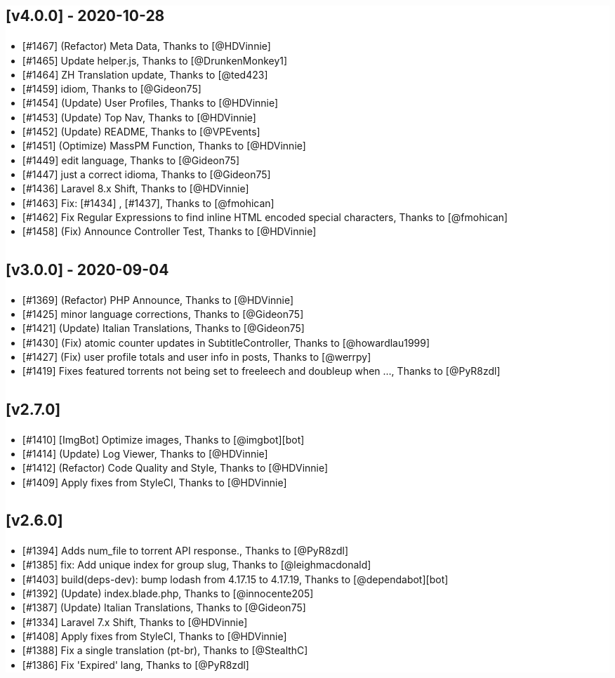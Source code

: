 


## [v4.0.0] - 2020-10-28

- [#1467] (Refactor) Meta Data, Thanks to [@HDVinnie]
- [#1465] Update helper.js, Thanks to [@DrunkenMonkey1]
- [#1464] ZH Translation update, Thanks to [@ted423]
- [#1459] idiom, Thanks to [@Gideon75]
- [#1454] (Update) User Profiles, Thanks to [@HDVinnie]
- [#1453] (Update) Top Nav, Thanks to [@HDVinnie]
- [#1452] (Update) README, Thanks to [@VPEvents]
- [#1451] (Optimize) MassPM Function, Thanks to [@HDVinnie]
- [#1449] edit language, Thanks to [@Gideon75]
- [#1447] just a correct idioma, Thanks to [@Gideon75]
- [#1436] Laravel 8.x Shift, Thanks to [@HDVinnie]
- [#1463] Fix: [#1434] , [#1437], Thanks to [@fmohican]
- [#1462] Fix Regular Expressions to find inline HTML encoded special characters, Thanks to [@fmohican]
- [#1458] (Fix) Announce Controller Test, Thanks to [@HDVinnie]




## [v3.0.0] - 2020-09-04

- [#1369] (Refactor) PHP Announce, Thanks to [@HDVinnie]
- [#1425] minor language corrections, Thanks to [@Gideon75]
- [#1421] (Update) Italian Translations, Thanks to [@Gideon75]
- [#1430] (Fix) atomic counter updates in SubtitleController, Thanks to [@howardlau1999]
- [#1427] (Fix) user profile totals and user info in posts, Thanks to [@werrpy]
- [#1419] Fixes featured torrents not being set to freeleech and doubleup when …, Thanks to [@PyR8zdl]




## [v2.7.0]

- [#1410] [ImgBot] Optimize images, Thanks to [@imgbot][bot]
- [#1414] (Update) Log Viewer, Thanks to [@HDVinnie]
- [#1412] (Refactor) Code Quality and Style, Thanks to [@HDVinnie]
- [#1409] Apply fixes from StyleCI, Thanks to [@HDVinnie]




## [v2.6.0]

- [#1394] Adds num_file to torrent API response., Thanks to [@PyR8zdl]
- [#1385] fix: Add unique index for group slug, Thanks to [@leighmacdonald]
- [#1403] build(deps-dev): bump lodash from 4.17.15 to 4.17.19, Thanks to [@dependabot][bot]
- [#1392] (Update) index.blade.php, Thanks to [@innocente205]
- [#1387] (Update) Italian Translations, Thanks to [@Gideon75]
- [#1334] Laravel 7.x Shift, Thanks to [@HDVinnie]
- [#1408] Apply fixes from StyleCI, Thanks to [@HDVinnie]
- [#1388] Fix a single translation (pt-br), Thanks to [@StealthC]
- [#1386] Fix 'Expired' lang, Thanks to [@PyR8zdl]


[#1270]: https://github.com/HDInnovations/UNIT3D-Community-Edition/pull/1270
[#1269]: https://github.com/HDInnovations/UNIT3D-Community-Edition/pull/1269
[#1261]: https://github.com/HDInnovations/UNIT3D-Community-Edition/pull/1261
[#1258]: https://github.com/HDInnovations/UNIT3D-Community-Edition/pull/1258
[#1256]: https://github.com/HDInnovations/UNIT3D-Community-Edition/pull/1256
[#1254]: https://github.com/HDInnovations/UNIT3D-Community-Edition/pull/1254
[#1247]: https://github.com/HDInnovations/UNIT3D-Community-Edition/pull/1247
[#1242]: https://github.com/HDInnovations/UNIT3D-Community-Edition/pull/1242
[#1241]: https://github.com/HDInnovations/UNIT3D-Community-Edition/pull/1241
[#1240]: https://github.com/HDInnovations/UNIT3D-Community-Edition/pull/1240
[#1238]: https://github.com/HDInnovations/UNIT3D-Community-Edition/pull/1238
[#1236]: https://github.com/HDInnovations/UNIT3D-Community-Edition/pull/1236
[#1235]: https://github.com/HDInnovations/UNIT3D-Community-Edition/pull/1235
[#1234]: https://github.com/HDInnovations/UNIT3D-Community-Edition/pull/1234
[#1233]: https://github.com/HDInnovations/UNIT3D-Community-Edition/pull/1233
[#1232]: https://github.com/HDInnovations/UNIT3D-Community-Edition/pull/1232
[#1231]: https://github.com/HDInnovations/UNIT3D-Community-Edition/pull/1231
[#1230]: https://github.com/HDInnovations/UNIT3D-Community-Edition/pull/1230
[#1229]: https://github.com/HDInnovations/UNIT3D-Community-Edition/pull/1229
[#1224]: https://github.com/HDInnovations/UNIT3D-Community-Edition/pull/1224
[#1220]: https://github.com/HDInnovations/UNIT3D-Community-Edition/pull/1220
[#1219]: https://github.com/HDInnovations/UNIT3D-Community-Edition/pull/1219
[#1218]: https://github.com/HDInnovations/UNIT3D-Community-Edition/pull/1218
[#1215]: https://github.com/HDInnovations/UNIT3D-Community-Edition/pull/1215
[#1214]: https://github.com/HDInnovations/UNIT3D-Community-Edition/pull/1214
[#1213]: https://github.com/HDInnovations/UNIT3D-Community-Edition/pull/1213
[#1209]: https://github.com/HDInnovations/UNIT3D-Community-Edition/pull/1209
[#1208]: https://github.com/HDInnovations/UNIT3D-Community-Edition/pull/1208
[#1207]: https://github.com/HDInnovations/UNIT3D-Community-Edition/pull/1207
[#1204]: https://github.com/HDInnovations/UNIT3D-Community-Edition/pull/1204
[#1203]: https://github.com/HDInnovations/UNIT3D-Community-Edition/pull/1203
[#1202]: https://github.com/HDInnovations/UNIT3D-Community-Edition/pull/1202
[#1201]: https://github.com/HDInnovations/UNIT3D-Community-Edition/pull/1201
[#1200]: https://github.com/HDInnovations/UNIT3D-Community-Edition/pull/1200
[#1199]: https://github.com/HDInnovations/UNIT3D-Community-Edition/pull/1199
[#1198]: https://github.com/HDInnovations/UNIT3D-Community-Edition/pull/1198
[#1197]: https://github.com/HDInnovations/UNIT3D-Community-Edition/pull/1197
[#1196]: https://github.com/HDInnovations/UNIT3D-Community-Edition/pull/1196
[#1195]: https://github.com/HDInnovations/UNIT3D-Community-Edition/pull/1195
[#1191]: https://github.com/HDInnovations/UNIT3D-Community-Edition/pull/1191
[#1188]: https://github.com/HDInnovations/UNIT3D-Community-Edition/pull/1188
[#1185]: https://github.com/HDInnovations/UNIT3D-Community-Edition/pull/1185
[#1183]: https://github.com/HDInnovations/UNIT3D-Community-Edition/pull/1183
[#1181]: https://github.com/HDInnovations/UNIT3D-Community-Edition/pull/1181
[#1180]: https://github.com/HDInnovations/UNIT3D-Community-Edition/pull/1180
[#1179]: https://github.com/HDInnovations/UNIT3D-Community-Edition/pull/1179
[#1178]: https://github.com/HDInnovations/UNIT3D-Community-Edition/pull/1178
[#1177]: https://github.com/HDInnovations/UNIT3D-Community-Edition/pull/1177
[#1176]: https://github.com/HDInnovations/UNIT3D-Community-Edition/pull/1176
[#1175]: https://github.com/HDInnovations/UNIT3D-Community-Edition/pull/1175
[#1174]: https://github.com/HDInnovations/UNIT3D-Community-Edition/pull/1174
[#1173]: https://github.com/HDInnovations/UNIT3D-Community-Edition/pull/1173
[#1172]: https://github.com/HDInnovations/UNIT3D-Community-Edition/pull/1172
[#1169]: https://github.com/HDInnovations/UNIT3D-Community-Edition/pull/1169
[#1168]: https://github.com/HDInnovations/UNIT3D-Community-Edition/pull/1168
[#1167]: https://github.com/HDInnovations/UNIT3D-Community-Edition/pull/1167
[#1166]: https://github.com/HDInnovations/UNIT3D-Community-Edition/pull/1166
[#1165]: https://github.com/HDInnovations/UNIT3D-Community-Edition/pull/1165
[#1161]: https://github.com/HDInnovations/UNIT3D-Community-Edition/pull/1161
[#1160]: https://github.com/HDInnovations/UNIT3D-Community-Edition/pull/1160
[#1159]: https://github.com/HDInnovations/UNIT3D-Community-Edition/pull/1159
[#1158]: https://github.com/HDInnovations/UNIT3D-Community-Edition/pull/1158
[#1157]: https://github.com/HDInnovations/UNIT3D-Community-Edition/pull/1157
[#1156]: https://github.com/HDInnovations/UNIT3D-Community-Edition/pull/1156
[#1155]: https://github.com/HDInnovations/UNIT3D-Community-Edition/pull/1155
[#1154]: https://github.com/HDInnovations/UNIT3D-Community-Edition/pull/1154
[#1153]: https://github.com/HDInnovations/UNIT3D-Community-Edition/pull/1153
[#1152]: https://github.com/HDInnovations/UNIT3D-Community-Edition/pull/1152
[#1149]: https://github.com/HDInnovations/UNIT3D-Community-Edition/pull/1149
[#1146]: https://github.com/HDInnovations/UNIT3D-Community-Edition/pull/1146
[#1145]: https://github.com/HDInnovations/UNIT3D-Community-Edition/pull/1145
[#1144]: https://github.com/HDInnovations/UNIT3D-Community-Edition/pull/1144
[#1143]: https://github.com/HDInnovations/UNIT3D-Community-Edition/pull/1143
[#1142]: https://github.com/HDInnovations/UNIT3D-Community-Edition/pull/1142
[#1141]: https://github.com/HDInnovations/UNIT3D-Community-Edition/pull/1141
[#1140]: https://github.com/HDInnovations/UNIT3D-Community-Edition/pull/1140
[#1139]: https://github.com/HDInnovations/UNIT3D-Community-Edition/pull/1139
[#1138]: https://github.com/HDInnovations/UNIT3D-Community-Edition/pull/1138
[#1137]: https://github.com/HDInnovations/UNIT3D-Community-Edition/pull/1137
[#1136]: https://github.com/HDInnovations/UNIT3D-Community-Edition/pull/1136
[#1134]: https://github.com/HDInnovations/UNIT3D-Community-Edition/pull/1134
[#1130]: https://github.com/HDInnovations/UNIT3D-Community-Edition/pull/1130
[#1129]: https://github.com/HDInnovations/UNIT3D-Community-Edition/pull/1129
[#1128]: https://github.com/HDInnovations/UNIT3D-Community-Edition/pull/1128
[#1124]: https://github.com/HDInnovations/UNIT3D-Community-Edition/pull/1124
[#1123]: https://github.com/HDInnovations/UNIT3D-Community-Edition/pull/1123
[#1122]: https://github.com/HDInnovations/UNIT3D-Community-Edition/pull/1122
[#1121]: https://github.com/HDInnovations/UNIT3D-Community-Edition/pull/1121
[#1120]: https://github.com/HDInnovations/UNIT3D-Community-Edition/pull/1120
[#1119]: https://github.com/HDInnovations/UNIT3D-Community-Edition/pull/1119
[#1117]: https://github.com/HDInnovations/UNIT3D-Community-Edition/pull/1117
[#1115]: https://github.com/HDInnovations/UNIT3D-Community-Edition/pull/1115
[#1107]: https://github.com/HDInnovations/UNIT3D-Community-Edition/pull/1107
[#1106]: https://github.com/HDInnovations/UNIT3D-Community-Edition/pull/1106
[#1105]: https://github.com/HDInnovations/UNIT3D-Community-Edition/pull/1105
[#1104]: https://github.com/HDInnovations/UNIT3D-Community-Edition/pull/1104
[#1102]: https://github.com/HDInnovations/UNIT3D-Community-Edition/pull/1102
[#1095]: https://github.com/HDInnovations/UNIT3D-Community-Edition/pull/1095
[#1094]: https://github.com/HDInnovations/UNIT3D-Community-Edition/pull/1094
[#1093]: https://github.com/HDInnovations/UNIT3D-Community-Edition/pull/1093
[#1092]: https://github.com/HDInnovations/UNIT3D-Community-Edition/pull/1092
[#1091]: https://github.com/HDInnovations/UNIT3D-Community-Edition/pull/1091
[#1089]: https://github.com/HDInnovations/UNIT3D-Community-Edition/pull/1089
[#1088]: https://github.com/HDInnovations/UNIT3D-Community-Edition/pull/1088
[#1087]: https://github.com/HDInnovations/UNIT3D-Community-Edition/pull/1087
[#1086]: https://github.com/HDInnovations/UNIT3D-Community-Edition/pull/1086
[#1084]: https://github.com/HDInnovations/UNIT3D-Community-Edition/pull/1084
[#1081]: https://github.com/HDInnovations/UNIT3D-Community-Edition/pull/1081
[#1075]: https://github.com/HDInnovations/UNIT3D-Community-Edition/pull/1075
[#1073]: https://github.com/HDInnovations/UNIT3D-Community-Edition/pull/1073
[#1072]: https://github.com/HDInnovations/UNIT3D-Community-Edition/pull/1072
[#1055]: https://github.com/HDInnovations/UNIT3D-Community-Edition/pull/1055
[#1054]: https://github.com/HDInnovations/UNIT3D-Community-Edition/pull/1054
[#1052]: https://github.com/HDInnovations/UNIT3D-Community-Edition/pull/1052
[#1051]: https://github.com/HDInnovations/UNIT3D-Community-Edition/pull/1051
[#1050]: https://github.com/HDInnovations/UNIT3D-Community-Edition/pull/1050
[#1049]: https://github.com/HDInnovations/UNIT3D-Community-Edition/pull/1049
[#1048]: https://github.com/HDInnovations/UNIT3D-Community-Edition/pull/1048
[#1047]: https://github.com/HDInnovations/UNIT3D-Community-Edition/pull/1047
[#1046]: https://github.com/HDInnovations/UNIT3D-Community-Edition/pull/1046
[#1040]: https://github.com/HDInnovations/UNIT3D-Community-Edition/pull/1040
[#1038]: https://github.com/HDInnovations/UNIT3D-Community-Edition/pull/1038
[#1035]: https://github.com/HDInnovations/UNIT3D-Community-Edition/pull/1035
[#1032]: https://github.com/HDInnovations/UNIT3D-Community-Edition/pull/1032
[#1029]: https://github.com/HDInnovations/UNIT3D-Community-Edition/pull/1029
[#1025]: https://github.com/HDInnovations/UNIT3D-Community-Edition/pull/1025
[#1017]: https://github.com/HDInnovations/UNIT3D-Community-Edition/pull/1017
[#1014]: https://github.com/HDInnovations/UNIT3D-Community-Edition/pull/1014
[#1013]: https://github.com/HDInnovations/UNIT3D-Community-Edition/pull/1013
[#1012]: https://github.com/HDInnovations/UNIT3D-Community-Edition/pull/1012
[#1007]: https://github.com/HDInnovations/UNIT3D-Community-Edition/pull/1007
[#1004]: https://github.com/HDInnovations/UNIT3D-Community-Edition/pull/1004
[#1003]: https://github.com/HDInnovations/UNIT3D-Community-Edition/pull/1003
[#1001]: https://github.com/HDInnovations/UNIT3D-Community-Edition/pull/1001
[#993]: https://github.com/HDInnovations/UNIT3D-Community-Edition/pull/993
[#987]: https://github.com/HDInnovations/UNIT3D-Community-Edition/pull/987
[#968]: https://github.com/HDInnovations/UNIT3D-Community-Edition/pull/968
[#958]: https://github.com/HDInnovations/UNIT3D-Community-Edition/pull/958
[#956]: https://github.com/HDInnovations/UNIT3D-Community-Edition/pull/956
[#955]: https://github.com/HDInnovations/UNIT3D-Community-Edition/pull/955
[#954]: https://github.com/HDInnovations/UNIT3D-Community-Edition/pull/954
[#949]: https://github.com/HDInnovations/UNIT3D-Community-Edition/pull/949
[#917]: https://github.com/HDInnovations/UNIT3D-Community-Edition/pull/917
[#907]: https://github.com/HDInnovations/UNIT3D-Community-Edition/pull/907
[#899]: https://github.com/HDInnovations/UNIT3D-Community-Edition/pull/899
[#898]: https://github.com/HDInnovations/UNIT3D-Community-Edition/pull/898
[#897]: https://github.com/HDInnovations/UNIT3D-Community-Edition/pull/897
[#895]: https://github.com/HDInnovations/UNIT3D-Community-Edition/pull/895
[#893]: https://github.com/HDInnovations/UNIT3D-Community-Edition/pull/893
[#885]: https://github.com/HDInnovations/UNIT3D-Community-Edition/pull/885
[#882]: https://github.com/HDInnovations/UNIT3D-Community-Edition/pull/882
[#881]: https://github.com/HDInnovations/UNIT3D-Community-Edition/pull/881
[#876]: https://github.com/HDInnovations/UNIT3D-Community-Edition/pull/876
[#865]: https://github.com/HDInnovations/UNIT3D-Community-Edition/pull/865
[#858]: https://github.com/HDInnovations/UNIT3D-Community-Edition/pull/858
[#855]: https://github.com/HDInnovations/UNIT3D-Community-Edition/pull/855
[#854]: https://github.com/HDInnovations/UNIT3D-Community-Edition/pull/854
[#846]: https://github.com/HDInnovations/UNIT3D-Community-Edition/pull/846
[#844]: https://github.com/HDInnovations/UNIT3D-Community-Edition/pull/844
[#839]: https://github.com/HDInnovations/UNIT3D-Community-Edition/pull/839
[#836]: https://github.com/HDInnovations/UNIT3D-Community-Edition/pull/836
[#835]: https://github.com/HDInnovations/UNIT3D-Community-Edition/pull/835
[#834]: https://github.com/HDInnovations/UNIT3D-Community-Edition/pull/834
[#832]: https://github.com/HDInnovations/UNIT3D-Community-Edition/pull/832
[#831]: https://github.com/HDInnovations/UNIT3D-Community-Edition/pull/831
[#830]: https://github.com/HDInnovations/UNIT3D-Community-Edition/pull/830
[#829]: https://github.com/HDInnovations/UNIT3D-Community-Edition/pull/829
[#826]: https://github.com/HDInnovations/UNIT3D-Community-Edition/pull/826
[#824]: https://github.com/HDInnovations/UNIT3D-Community-Edition/pull/824
[#822]: https://github.com/HDInnovations/UNIT3D-Community-Edition/pull/822
[#821]: https://github.com/HDInnovations/UNIT3D-Community-Edition/pull/821
[#820]: https://github.com/HDInnovations/UNIT3D-Community-Edition/pull/820
[#818]: https://github.com/HDInnovations/UNIT3D-Community-Edition/pull/818
[#817]: https://github.com/HDInnovations/UNIT3D-Community-Edition/pull/817
[#815]: https://github.com/HDInnovations/UNIT3D-Community-Edition/pull/815
[#812]: https://github.com/HDInnovations/UNIT3D-Community-Edition/pull/812
[#811]: https://github.com/HDInnovations/UNIT3D-Community-Edition/pull/811
[#810]: https://github.com/HDInnovations/UNIT3D-Community-Edition/pull/810
[#808]: https://github.com/HDInnovations/UNIT3D-Community-Edition/pull/808
[#807]: https://github.com/HDInnovations/UNIT3D-Community-Edition/pull/807
[#802]: https://github.com/HDInnovations/UNIT3D-Community-Edition/pull/802
[#801]: https://github.com/HDInnovations/UNIT3D-Community-Edition/pull/801
[#800]: https://github.com/HDInnovations/UNIT3D-Community-Edition/pull/800
[#799]: https://github.com/HDInnovations/UNIT3D-Community-Edition/pull/799
[#798]: https://github.com/HDInnovations/UNIT3D-Community-Edition/pull/798
[#797]: https://github.com/HDInnovations/UNIT3D-Community-Edition/pull/797
[#796]: https://github.com/HDInnovations/UNIT3D-Community-Edition/pull/796
[#795]: https://github.com/HDInnovations/UNIT3D-Community-Edition/pull/795
[#794]: https://github.com/HDInnovations/UNIT3D-Community-Edition/pull/794
[#791]: https://github.com/HDInnovations/UNIT3D-Community-Edition/pull/791
[#790]: https://github.com/HDInnovations/UNIT3D-Community-Edition/pull/790
[#789]: https://github.com/HDInnovations/UNIT3D-Community-Edition/pull/789
[#787]: https://github.com/HDInnovations/UNIT3D-Community-Edition/pull/787
[#786]: https://github.com/HDInnovations/UNIT3D-Community-Edition/pull/786
[#785]: https://github.com/HDInnovations/UNIT3D-Community-Edition/pull/785
[#784]: https://github.com/HDInnovations/UNIT3D-Community-Edition/pull/784
[#783]: https://github.com/HDInnovations/UNIT3D-Community-Edition/pull/783
[#782]: https://github.com/HDInnovations/UNIT3D-Community-Edition/pull/782
[#781]: https://github.com/HDInnovations/UNIT3D-Community-Edition/pull/781
[#780]: https://github.com/HDInnovations/UNIT3D-Community-Edition/pull/780
[#779]: https://github.com/HDInnovations/UNIT3D-Community-Edition/pull/779
[#778]: https://github.com/HDInnovations/UNIT3D-Community-Edition/pull/778
[#777]: https://github.com/HDInnovations/UNIT3D-Community-Edition/pull/777
[#776]: https://github.com/HDInnovations/UNIT3D-Community-Edition/pull/776
[#775]: https://github.com/HDInnovations/UNIT3D-Community-Edition/pull/775
[#774]: https://github.com/HDInnovations/UNIT3D-Community-Edition/pull/774
[#771]: https://github.com/HDInnovations/UNIT3D-Community-Edition/pull/771
[#770]: https://github.com/HDInnovations/UNIT3D-Community-Edition/pull/770
[#769]: https://github.com/HDInnovations/UNIT3D-Community-Edition/pull/769
[#767]: https://github.com/HDInnovations/UNIT3D-Community-Edition/pull/767
[#766]: https://github.com/HDInnovations/UNIT3D-Community-Edition/pull/766
[#765]: https://github.com/HDInnovations/UNIT3D-Community-Edition/pull/765
[#764]: https://github.com/HDInnovations/UNIT3D-Community-Edition/pull/764
[#763]: https://github.com/HDInnovations/UNIT3D-Community-Edition/pull/763
[#762]: https://github.com/HDInnovations/UNIT3D-Community-Edition/pull/762
[#761]: https://github.com/HDInnovations/UNIT3D-Community-Edition/pull/761
[#760]: https://github.com/HDInnovations/UNIT3D-Community-Edition/pull/760
[#759]: https://github.com/HDInnovations/UNIT3D-Community-Edition/pull/759
[#758]: https://github.com/HDInnovations/UNIT3D-Community-Edition/pull/758
[#757]: https://github.com/HDInnovations/UNIT3D-Community-Edition/pull/757
[#755]: https://github.com/HDInnovations/UNIT3D-Community-Edition/pull/755
[#754]: https://github.com/HDInnovations/UNIT3D-Community-Edition/pull/754
[#752]: https://github.com/HDInnovations/UNIT3D-Community-Edition/pull/752
[#751]: https://github.com/HDInnovations/UNIT3D-Community-Edition/pull/751
[#750]: https://github.com/HDInnovations/UNIT3D-Community-Edition/pull/750
[#749]: https://github.com/HDInnovations/UNIT3D-Community-Edition/pull/749
[#748]: https://github.com/HDInnovations/UNIT3D-Community-Edition/pull/748
[#747]: https://github.com/HDInnovations/UNIT3D-Community-Edition/pull/747
[#746]: https://github.com/HDInnovations/UNIT3D-Community-Edition/pull/746
[#745]: https://github.com/HDInnovations/UNIT3D-Community-Edition/pull/745
[#744]: https://github.com/HDInnovations/UNIT3D-Community-Edition/pull/744
[#742]: https://github.com/HDInnovations/UNIT3D-Community-Edition/pull/742
[#741]: https://github.com/HDInnovations/UNIT3D-Community-Edition/pull/741
[#740]: https://github.com/HDInnovations/UNIT3D-Community-Edition/pull/740
[#739]: https://github.com/HDInnovations/UNIT3D-Community-Edition/pull/739
[#735]: https://github.com/HDInnovations/UNIT3D-Community-Edition/pull/735
[#734]: https://github.com/HDInnovations/UNIT3D-Community-Edition/pull/734
[#732]: https://github.com/HDInnovations/UNIT3D-Community-Edition/pull/732
[#725]: https://github.com/HDInnovations/UNIT3D-Community-Edition/pull/725
[#724]: https://github.com/HDInnovations/UNIT3D-Community-Edition/pull/724
[#723]: https://github.com/HDInnovations/UNIT3D-Community-Edition/pull/723
[#722]: https://github.com/HDInnovations/UNIT3D-Community-Edition/pull/722
[#720]: https://github.com/HDInnovations/UNIT3D-Community-Edition/pull/720
[#719]: https://github.com/HDInnovations/UNIT3D-Community-Edition/pull/719
[#717]: https://github.com/HDInnovations/UNIT3D-Community-Edition/pull/717
[#716]: https://github.com/HDInnovations/UNIT3D-Community-Edition/pull/716
[#714]: https://github.com/HDInnovations/UNIT3D-Community-Edition/pull/714
[#713]: https://github.com/HDInnovations/UNIT3D-Community-Edition/pull/713
[#708]: https://github.com/HDInnovations/UNIT3D-Community-Edition/pull/708
[#706]: https://github.com/HDInnovations/UNIT3D-Community-Edition/pull/706
[#705]: https://github.com/HDInnovations/UNIT3D-Community-Edition/pull/705
[#704]: https://github.com/HDInnovations/UNIT3D-Community-Edition/pull/704
[#702]: https://github.com/HDInnovations/UNIT3D-Community-Edition/pull/702
[#701]: https://github.com/HDInnovations/UNIT3D-Community-Edition/pull/701
[#700]: https://github.com/HDInnovations/UNIT3D-Community-Edition/pull/700
[#698]: https://github.com/HDInnovations/UNIT3D-Community-Edition/pull/698
[#697]: https://github.com/HDInnovations/UNIT3D-Community-Edition/pull/697
[#693]: https://github.com/HDInnovations/UNIT3D-Community-Edition/pull/693
[#692]: https://github.com/HDInnovations/UNIT3D-Community-Edition/pull/692
[#691]: https://github.com/HDInnovations/UNIT3D-Community-Edition/pull/691
[#687]: https://github.com/HDInnovations/UNIT3D-Community-Edition/pull/687
[#685]: https://github.com/HDInnovations/UNIT3D-Community-Edition/pull/685
[#677]: https://github.com/HDInnovations/UNIT3D-Community-Edition/pull/677
[#675]: https://github.com/HDInnovations/UNIT3D-Community-Edition/pull/675
[#673]: https://github.com/HDInnovations/UNIT3D-Community-Edition/pull/673
[#664]: https://github.com/HDInnovations/UNIT3D-Community-Edition/pull/664
[#663]: https://github.com/HDInnovations/UNIT3D-Community-Edition/pull/663
[#653]: https://github.com/HDInnovations/UNIT3D-Community-Edition/pull/653
[#649]: https://github.com/HDInnovations/UNIT3D-Community-Edition/pull/649
[#648]: https://github.com/HDInnovations/UNIT3D-Community-Edition/pull/648
[#645]: https://github.com/HDInnovations/UNIT3D-Community-Edition/pull/645
[#642]: https://github.com/HDInnovations/UNIT3D-Community-Edition/pull/642
[#639]: https://github.com/HDInnovations/UNIT3D-Community-Edition/pull/639
[#638]: https://github.com/HDInnovations/UNIT3D-Community-Edition/pull/638
[#637]: https://github.com/HDInnovations/UNIT3D-Community-Edition/pull/637
[#636]: https://github.com/HDInnovations/UNIT3D-Community-Edition/pull/636
[#635]: https://github.com/HDInnovations/UNIT3D-Community-Edition/pull/635
[#634]: https://github.com/HDInnovations/UNIT3D-Community-Edition/pull/634
[#632]: https://github.com/HDInnovations/UNIT3D-Community-Edition/pull/632
[#631]: https://github.com/HDInnovations/UNIT3D-Community-Edition/pull/631
[#629]: https://github.com/HDInnovations/UNIT3D-Community-Edition/pull/629
[#628]: https://github.com/HDInnovations/UNIT3D-Community-Edition/pull/628
[#626]: https://github.com/HDInnovations/UNIT3D-Community-Edition/pull/626
[#624]: https://github.com/HDInnovations/UNIT3D-Community-Edition/pull/624
[#623]: https://github.com/HDInnovations/UNIT3D-Community-Edition/pull/623
[#621]: https://github.com/HDInnovations/UNIT3D-Community-Edition/pull/621
[#620]: https://github.com/HDInnovations/UNIT3D-Community-Edition/pull/620
[#619]: https://github.com/HDInnovations/UNIT3D-Community-Edition/pull/619
[#618]: https://github.com/HDInnovations/UNIT3D-Community-Edition/pull/618
[#617]: https://github.com/HDInnovations/UNIT3D-Community-Edition/pull/617
[#614]: https://github.com/HDInnovations/UNIT3D-Community-Edition/pull/614
[#613]: https://github.com/HDInnovations/UNIT3D-Community-Edition/pull/613
[#612]: https://github.com/HDInnovations/UNIT3D-Community-Edition/pull/612
[#605]: https://github.com/HDInnovations/UNIT3D-Community-Edition/pull/605
[#604]: https://github.com/HDInnovations/UNIT3D-Community-Edition/pull/604
[#601]: https://github.com/HDInnovations/UNIT3D-Community-Edition/pull/601
[#598]: https://github.com/HDInnovations/UNIT3D-Community-Edition/pull/598
[#597]: https://github.com/HDInnovations/UNIT3D-Community-Edition/pull/597
[#596]: https://github.com/HDInnovations/UNIT3D-Community-Edition/pull/596
[#595]: https://github.com/HDInnovations/UNIT3D-Community-Edition/pull/595
[#594]: https://github.com/HDInnovations/UNIT3D-Community-Edition/pull/594
[#590]: https://github.com/HDInnovations/UNIT3D-Community-Edition/pull/590
[#588]: https://github.com/HDInnovations/UNIT3D-Community-Edition/pull/588
[#587]: https://github.com/HDInnovations/UNIT3D-Community-Edition/pull/587
[#586]: https://github.com/HDInnovations/UNIT3D-Community-Edition/pull/586
[#585]: https://github.com/HDInnovations/UNIT3D-Community-Edition/pull/585
[#583]: https://github.com/HDInnovations/UNIT3D-Community-Edition/pull/583
[#577]: https://github.com/HDInnovations/UNIT3D-Community-Edition/pull/577
[#576]: https://github.com/HDInnovations/UNIT3D-Community-Edition/pull/576
[#570]: https://github.com/HDInnovations/UNIT3D-Community-Edition/pull/570
[#569]: https://github.com/HDInnovations/UNIT3D-Community-Edition/pull/569
[#567]: https://github.com/HDInnovations/UNIT3D-Community-Edition/pull/567
[#559]: https://github.com/HDInnovations/UNIT3D-Community-Edition/pull/559
[#558]: https://github.com/HDInnovations/UNIT3D-Community-Edition/pull/558
[#557]: https://github.com/HDInnovations/UNIT3D-Community-Edition/pull/557
[#556]: https://github.com/HDInnovations/UNIT3D-Community-Edition/pull/556
[#555]: https://github.com/HDInnovations/UNIT3D-Community-Edition/pull/555
[#552]: https://github.com/HDInnovations/UNIT3D-Community-Edition/pull/552
[#551]: https://github.com/HDInnovations/UNIT3D-Community-Edition/pull/551
[#550]: https://github.com/HDInnovations/UNIT3D-Community-Edition/pull/550
[#549]: https://github.com/HDInnovations/UNIT3D-Community-Edition/pull/549
[#547]: https://github.com/HDInnovations/UNIT3D-Community-Edition/pull/547
[#546]: https://github.com/HDInnovations/UNIT3D-Community-Edition/pull/546
[#545]: https://github.com/HDInnovations/UNIT3D-Community-Edition/pull/545
[#543]: https://github.com/HDInnovations/UNIT3D-Community-Edition/pull/543
[#541]: https://github.com/HDInnovations/UNIT3D-Community-Edition/pull/541
[#539]: https://github.com/HDInnovations/UNIT3D-Community-Edition/pull/539
[#537]: https://github.com/HDInnovations/UNIT3D-Community-Edition/pull/537
[#535]: https://github.com/HDInnovations/UNIT3D-Community-Edition/pull/535
[#531]: https://github.com/HDInnovations/UNIT3D-Community-Edition/pull/531
[#528]: https://github.com/HDInnovations/UNIT3D-Community-Edition/pull/528
[#527]: https://github.com/HDInnovations/UNIT3D-Community-Edition/pull/527
[#526]: https://github.com/HDInnovations/UNIT3D-Community-Edition/pull/526
[#524]: https://github.com/HDInnovations/UNIT3D-Community-Edition/pull/524
[#523]: https://github.com/HDInnovations/UNIT3D-Community-Edition/pull/523
[#522]: https://github.com/HDInnovations/UNIT3D-Community-Edition/pull/522
[#520]: https://github.com/HDInnovations/UNIT3D-Community-Edition/pull/520
[#519]: https://github.com/HDInnovations/UNIT3D-Community-Edition/pull/519
[#517]: https://github.com/HDInnovations/UNIT3D-Community-Edition/pull/517
[#516]: https://github.com/HDInnovations/UNIT3D-Community-Edition/pull/516
[#514]: https://github.com/HDInnovations/UNIT3D-Community-Edition/pull/514
[#510]: https://github.com/HDInnovations/UNIT3D-Community-Edition/pull/510
[#509]: https://github.com/HDInnovations/UNIT3D-Community-Edition/pull/509
[#508]: https://github.com/HDInnovations/UNIT3D-Community-Edition/pull/508
[#506]: https://github.com/HDInnovations/UNIT3D-Community-Edition/pull/506
[#504]: https://github.com/HDInnovations/UNIT3D-Community-Edition/pull/504
[#503]: https://github.com/HDInnovations/UNIT3D-Community-Edition/pull/503
[#501]: https://github.com/HDInnovations/UNIT3D-Community-Edition/pull/501
[#500]: https://github.com/HDInnovations/UNIT3D-Community-Edition/pull/500
[#499]: https://github.com/HDInnovations/UNIT3D-Community-Edition/pull/499
[#497]: https://github.com/HDInnovations/UNIT3D-Community-Edition/pull/497
[#496]: https://github.com/HDInnovations/UNIT3D-Community-Edition/pull/496
[#493]: https://github.com/HDInnovations/UNIT3D-Community-Edition/pull/493
[#492]: https://github.com/HDInnovations/UNIT3D-Community-Edition/pull/492
[#491]: https://github.com/HDInnovations/UNIT3D-Community-Edition/pull/491
[#490]: https://github.com/HDInnovations/UNIT3D-Community-Edition/pull/490
[#489]: https://github.com/HDInnovations/UNIT3D-Community-Edition/pull/489
[#488]: https://github.com/HDInnovations/UNIT3D-Community-Edition/pull/488
[#487]: https://github.com/HDInnovations/UNIT3D-Community-Edition/pull/487
[#486]: https://github.com/HDInnovations/UNIT3D-Community-Edition/pull/486
[#484]: https://github.com/HDInnovations/UNIT3D-Community-Edition/pull/484
[#483]: https://github.com/HDInnovations/UNIT3D-Community-Edition/pull/483